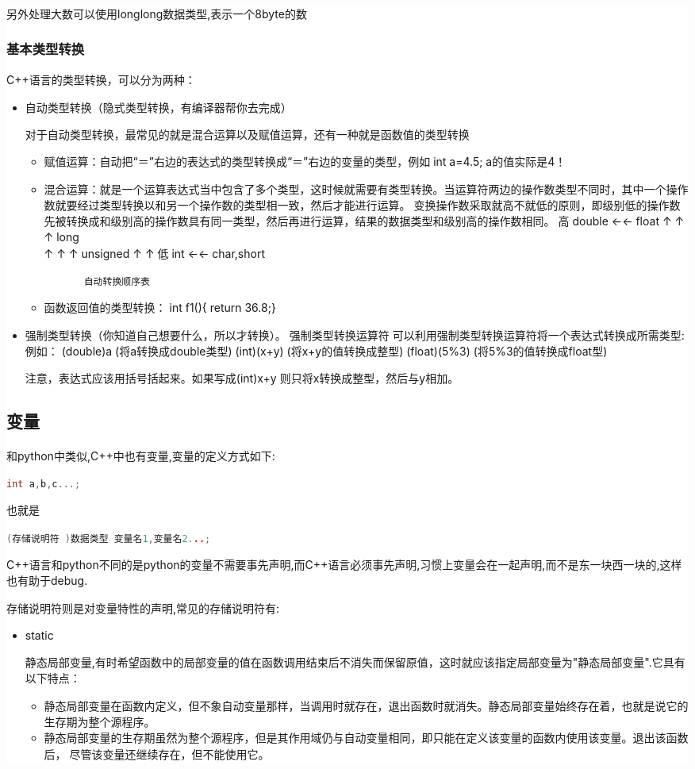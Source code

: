 
另外处理大数可以使用longlong数据类型,表示一个8byte的数


### 基本类型转换

C++语言的类型转换，可以分为两种：

+ 自动类型转换（隐式类型转换，有编译器帮你去完成）
    
    对于自动类型转换，最常见的就是混合运算以及赋值运算，还有一种就是函数值的类型转换
    + 赋值运算：自动把“＝”右边的表达式的类型转换成“＝”右边的变量的类型，例如 int a=4.5; a的值实际是4！
    + 混合运算：就是一个运算表达式当中包含了多个类型，这时候就需要有类型转换。当运算符两边的操作数类型不同时，其中一个操作数就要经过类型转换以和另一个操作数的类型相一致，然后才能进行运算。
        变换操作数采取就高不就低的原则，即级别低的操作数先被转换成和级别高的操作数具有同一类型，然后再进行运算，结果的数据类型和级别高的操作数相同。
           高        double    ←←    float
           ↑          ↑             
           ↑         long     
           ↑          ↑
           ↑        unsigned
           ↑          ↑
           低         int      ←←    char,short

                 自动转换顺序表

    + 函数返回值的类型转换： int f1(){ return 36.8;}
    
+ 强制类型转换（你知道自己想要什么，所以才转换）。
    强制类型转换运算符
    可以利用强制类型转换运算符将一个表达式转换成所需类型:
    例如：
        (double)a       (将a转换成double类型)
        (int)(x+y)      (将x+y的值转换成整型)
        (float)(5%3)    (将5%3的值转换成float型)

    注意，表达式应该用括号括起来。如果写成(int)x+y 则只将x转换成整型，然后与y相加。

## 变量

和python中类似,C++中也有变量,变量的定义方式如下:

```c
int a,b,c...;
```

也就是

```c
(存储说明符 )数据类型 变量名1,变量名2...;
```

C++语言和python不同的是python的变量不需要事先声明,而C++语言必须事先声明,习惯上变量会在一起声明,而不是东一块西一块的,这样也有助于debug.

存储说明符则是对变量特性的声明,常见的存储说明符有:

+ static 

    静态局部变量,有时希望函数中的局部变量的值在函数调用结束后不消失而保留原值，这时就应该指定局部变量为"静态局部变量".它具有以下特点： 
    + 静态局部变量在函数内定义，但不象自动变量那样，当调用时就存在，退出函数时就消失。静态局部变量始终存在着，也就是说它的生存期为整个源程序。
    + 静态局部变量的生存期虽然为整个源程序，但是其作用域仍与自动变量相同，即只能在定义该变量的函数内使用该变量。退出该函数后， 尽管该变量还继续存在，但不能使用它。
    
